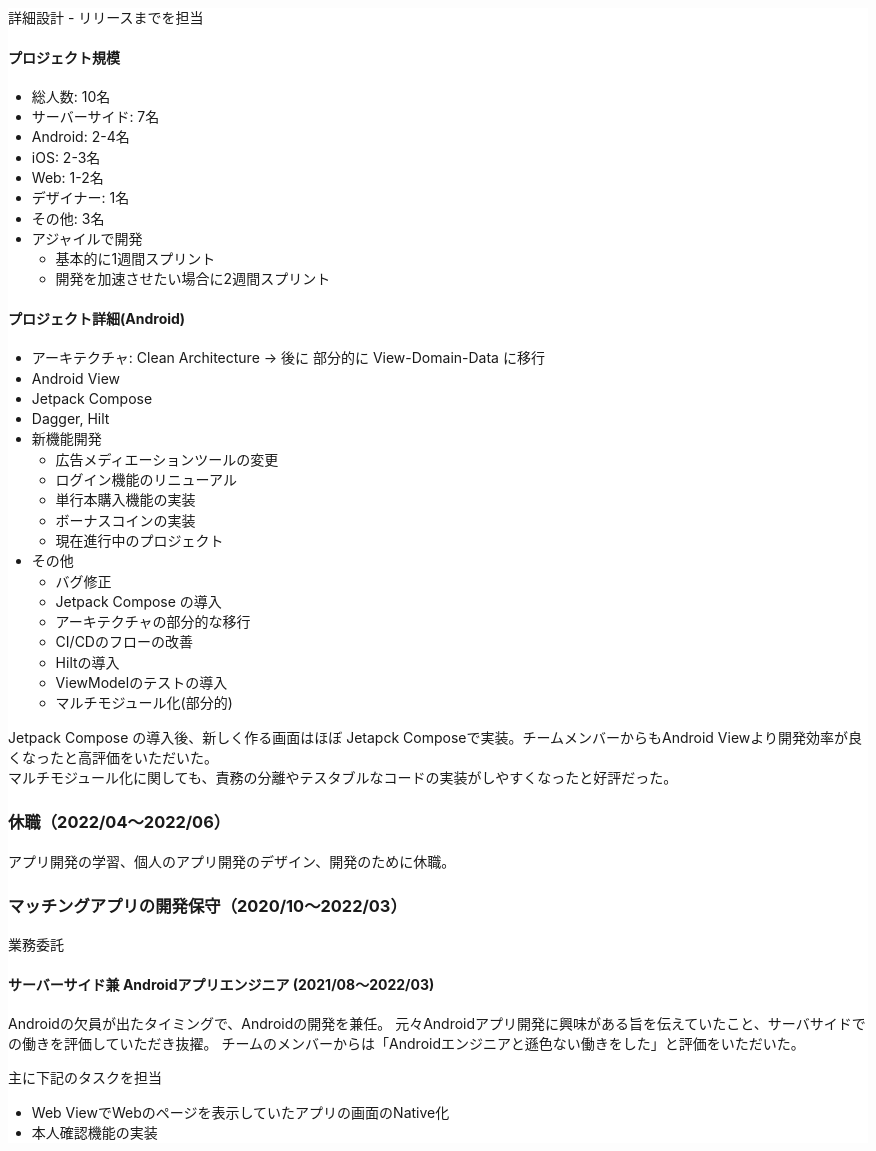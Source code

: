 詳細設計 - リリースまでを担当

#### プロジェクト規模
- 総人数: 10名
- サーバーサイド: 7名
- Android: 2-4名
- iOS: 2-3名
- Web: 1-2名
- デザイナー: 1名
- その他: 3名
- アジャイルで開発
  - 基本的に1週間スプリント
  - 開発を加速させたい場合に2週間スプリント

#### プロジェクト詳細(Android)
- アーキテクチャ: Clean Architecture -> 後に 部分的に View-Domain-Data に移行
- Android View
- Jetpack Compose
- Dagger, Hilt
- 新機能開発
  - 広告メディエーションツールの変更
  - ログイン機能のリニューアル
  - 単行本購入機能の実装
  - ボーナスコインの実装
  - 現在進行中のプロジェクト
- その他
  - バグ修正
  - Jetpack Compose の導入
  - アーキテクチャの部分的な移行
  - CI/CDのフローの改善
  - Hiltの導入
  - ViewModelのテストの導入
  - マルチモジュール化(部分的)

Jetpack Compose の導入後、新しく作る画面はほぼ Jetapck Composeで実装。チームメンバーからもAndroid Viewより開発効率が良くなったと高評価をいただいた。  
マルチモジュール化に関しても、責務の分離やテスタブルなコードの実装がしやすくなったと好評だった。

### 休職（2022/04〜2022/06）
アプリ開発の学習、個人のアプリ開発のデザイン、開発のために休職。

### マッチングアプリの開発保守（2020/10〜2022/03）
業務委託

#### サーバーサイド兼 Androidアプリエンジニア (2021/08〜2022/03)
Androidの欠員が出たタイミングで、Androidの開発を兼任。
元々Androidアプリ開発に興味がある旨を伝えていたこと、サーバサイドでの働きを評価していただき抜擢。
チームのメンバーからは「Androidエンジニアと遜色ない働きをした」と評価をいただいた。

主に下記のタスクを担当
- Web ViewでWebのページを表示していたアプリの画面のNative化
- 本人確認機能の実装
